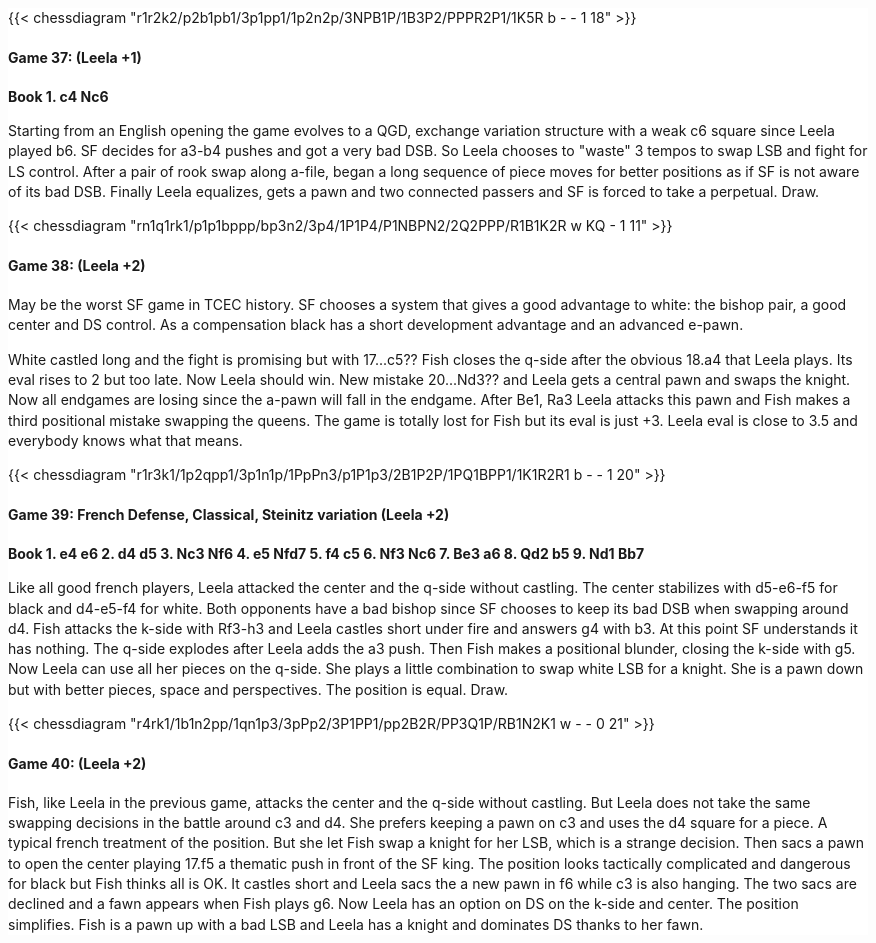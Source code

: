 
{{< chessdiagram "r1r2k2/p2b1pb1/3p1pp1/1p2n2p/3NPB1P/1B3P2/PPPR2P1/1K5R b - - 1 18" >}}



#### Game 37: (Leela +1)
**Book 1. c4 Nc6**

Starting from an English opening the game evolves to a QGD, exchange variation structure with a weak c6 square since Leela played b6. SF decides for a3-b4 pushes and got a very bad DSB. So Leela chooses to "waste" 3 tempos to swap LSB and fight for LS control. After a pair of rook swap along a-file, began a long sequence of piece moves for better positions as if SF is not aware of its bad DSB. Finally Leela equalizes, gets a pawn and two connected passers and SF is forced to take a perpetual. Draw.


{{< chessdiagram "rn1q1rk1/p1p1bppp/bp3n2/3p4/1P1P4/P1NBPN2/2Q2PPP/R1B1K2R w KQ - 1 11" >}}


#### Game 38: (Leela +2)
May be the worst SF game in TCEC history. SF chooses a system that gives a good advantage to white: the bishop pair, a good center and DS control. As a compensation black has a short development advantage and an advanced e-pawn.


White castled long and the fight is promising but with 17...c5?? Fish closes the q-side after the obvious 18.a4 that Leela plays. Its eval rises to 2 but too late. Now Leela should win. New mistake 20...Nd3?? and Leela gets a central pawn and swaps the knight. Now all endgames are losing since the a-pawn will fall in the endgame. After Be1, Ra3 Leela attacks this pawn and Fish makes a third positional mistake swapping the queens. The game is totally lost for Fish but its eval is just +3. Leela eval is close to 3.5 and everybody knows what that means.


{{< chessdiagram "r1r3k1/1p2qpp1/3p1n1p/1PpPn3/p1P1p3/2B1P2P/1PQ1BPP1/1K1R2R1 b - - 1 20" >}}



#### Game 39: French Defense, Classical, Steinitz variation (Leela +2)
**Book 1. e4 e6 2. d4 d5 3. Nc3 Nf6 4. e5 Nfd7 5. f4 c5 6. Nf3 Nc6 7. Be3 a6 8. Qd2 b5 9. Nd1 Bb7**

Like all good french players, Leela attacked the center and the q-side without castling. The center stabilizes with d5-e6-f5 for black and d4-e5-f4 for white. Both opponents have a bad bishop since SF chooses to keep its bad DSB when swapping around d4. Fish attacks the k-side with Rf3-h3 and Leela castles short under fire and answers g4 with b3. At this point SF understands it has nothing. The q-side explodes after Leela adds the a3 push.
Then Fish makes a positional blunder, closing the k-side with g5. Now Leela can use all her pieces on the q-side. She plays a little combination to swap white LSB for a knight. She is a pawn down but with better pieces, space and perspectives. The position is equal. Draw.


{{< chessdiagram "r4rk1/1b1n2pp/1qn1p3/3pPp2/3P1PP1/pp2B2R/PP3Q1P/RB1N2K1 w - - 0 21" >}}


#### Game 40: (Leela +2)
Fish, like Leela in the previous game, attacks the center and the q-side without castling. But Leela does not take the same swapping decisions in the battle around c3 and d4. She prefers keeping a pawn on c3 and uses the d4 square for a piece. A typical french treatment of the position. But she let Fish swap a knight for her LSB, which is a strange decision. Then sacs a pawn to open the center playing 17.f5 a thematic push in front of the SF king. The position looks tactically complicated and dangerous for black but Fish thinks all is OK. It castles short and Leela sacs the a new pawn in f6 while c3 is also hanging. The two sacs are declined and a fawn appears when Fish plays g6. Now Leela has an option on DS on the k-side and center. The position simplifies. Fish is a pawn up with a bad LSB and Leela has a knight and dominates DS thanks to her fawn.
